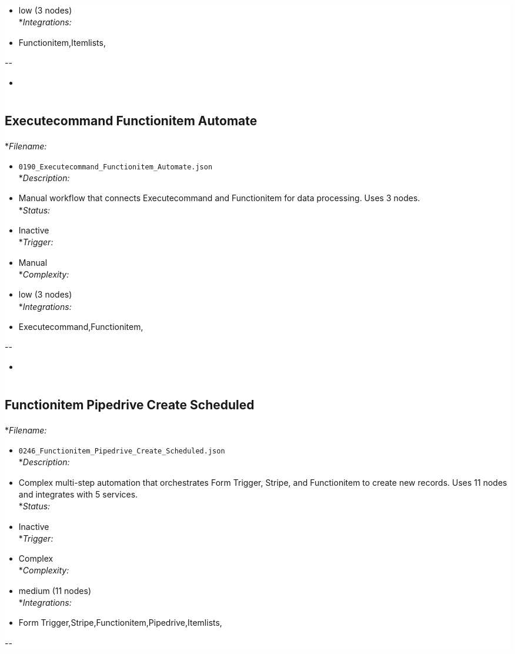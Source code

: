 * low (3 nodes)  
**Integrations:*

* Functionitem,Itemlists,  

--

-

#

## Executecommand Functionitem Automate
**Filename:*

* `0190_Executecommand_Functionitem_Automate.json`  
**Description:*

* Manual workflow that connects Executecommand and Functionitem for data processing. Uses 3 nodes.  
**Status:*

* Inactive  
**Trigger:*

* Manual  
**Complexity:*

* low (3 nodes)  
**Integrations:*

* Executecommand,Functionitem,  

--

-

#

## Functionitem Pipedrive Create Scheduled
**Filename:*

* `0246_Functionitem_Pipedrive_Create_Scheduled.json`  
**Description:*

* Complex multi-step automation that orchestrates Form Trigger, Stripe, and Functionitem to create new records. Uses 11 nodes and integrates with 5 services.  
**Status:*

* Inactive  
**Trigger:*

* Complex  
**Complexity:*

* medium (11 nodes)  
**Integrations:*

* Form Trigger,Stripe,Functionitem,Pipedrive,Itemlists,  

--
